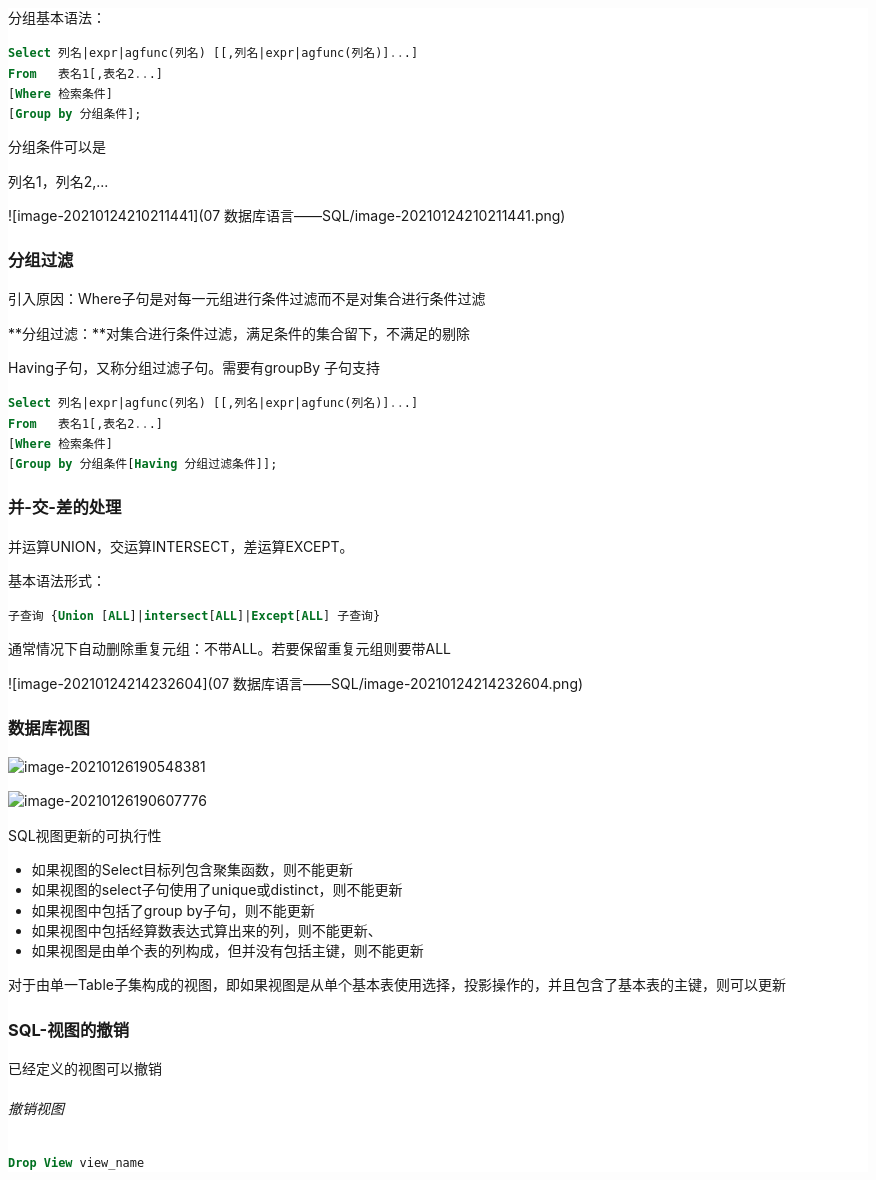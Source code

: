 分组基本语法：

```sql
Select 列名|expr|agfunc(列名) [[,列名|expr|agfunc(列名)]...]
From   表名1[,表名2...]
[Where 检索条件]
[Group by 分组条件];
```

分组条件可以是

列名1，列名2,...

![image-20210124210211441](07 数据库语言——SQL/image-20210124210211441.png)

### 分组过滤

引入原因：Where子句是对每一元组进行条件过滤而不是对集合进行条件过滤

**分组过滤：**对集合进行条件过滤，满足条件的集合留下，不满足的剔除

Having子句，又称分组过滤子句。需要有groupBy 子句支持

```sql
Select 列名|expr|agfunc(列名) [[,列名|expr|agfunc(列名)]...]
From   表名1[,表名2...]
[Where 检索条件]
[Group by 分组条件[Having 分组过滤条件]];
```

### 并-交-差的处理

并运算UNION，交运算INTERSECT，差运算EXCEPT。

基本语法形式：

```sql
子查询 {Union [ALL]|intersect[ALL]|Except[ALL] 子查询}
```

通常情况下自动删除重复元组：不带ALL。若要保留重复元组则要带ALL

![image-20210124214232604](07 数据库语言——SQL/image-20210124214232604.png)

### 数据库视图

![image-20210126190548381](C:\Users\Yokeso\AppData\Roaming\Typora\typora-user-images\image-20210126190548381.png)

![image-20210126190607776](C:\Users\Yokeso\AppData\Roaming\Typora\typora-user-images\image-20210126190607776.png)

SQL视图更新的可执行性

+ 如果视图的Select目标列包含聚集函数，则不能更新
+ 如果视图的select子句使用了unique或distinct，则不能更新
+ 如果视图中包括了group by子句，则不能更新
+ 如果视图中包括经算数表达式算出来的列，则不能更新、
+ 如果视图是由单个表的列构成，但并没有包括主键，则不能更新

对于由单一Table子集构成的视图，即如果视图是从单个基本表使用选择，投影操作的，并且包含了基本表的主键，则可以更新

### SQL-视图的撤销

已经定义的视图可以撤销

###### 撤销视图

```sql
Drop View view_name
```

